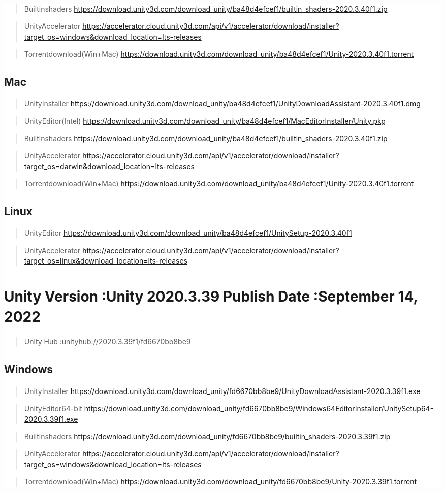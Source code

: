 > Builtinshaders   https://download.unity3d.com/download_unity/ba48d4efcef1/builtin_shaders-2020.3.40f1.zip

> UnityAccelerator   https://accelerator.cloud.unity3d.com/api/v1/accelerator/download/installer?target_os=windows&download_location=lts-releases

> Torrentdownload(Win+Mac)   https://download.unity3d.com/download_unity/ba48d4efcef1/Unity-2020.3.40f1.torrent

## Mac 

> UnityInstaller   https://download.unity3d.com/download_unity/ba48d4efcef1/UnityDownloadAssistant-2020.3.40f1.dmg

> UnityEditor(Intel)   https://download.unity3d.com/download_unity/ba48d4efcef1/MacEditorInstaller/Unity.pkg

> Builtinshaders   https://download.unity3d.com/download_unity/ba48d4efcef1/builtin_shaders-2020.3.40f1.zip

> UnityAccelerator   https://accelerator.cloud.unity3d.com/api/v1/accelerator/download/installer?target_os=darwin&download_location=lts-releases

> Torrentdownload(Win+Mac)   https://download.unity3d.com/download_unity/ba48d4efcef1/Unity-2020.3.40f1.torrent

## Linux 

> UnityEditor   https://download.unity3d.com/download_unity/ba48d4efcef1/UnitySetup-2020.3.40f1

> UnityAccelerator   https://accelerator.cloud.unity3d.com/api/v1/accelerator/download/installer?target_os=linux&download_location=lts-releases



# Unity Version :Unity 2020.3.39	Publish Date :September 14, 2022
> Unity Hub :unityhub://2020.3.39f1/fd6670bb8be9

## Windows 

> UnityInstaller   https://download.unity3d.com/download_unity/fd6670bb8be9/UnityDownloadAssistant-2020.3.39f1.exe

> UnityEditor64-bit   https://download.unity3d.com/download_unity/fd6670bb8be9/Windows64EditorInstaller/UnitySetup64-2020.3.39f1.exe

> Builtinshaders   https://download.unity3d.com/download_unity/fd6670bb8be9/builtin_shaders-2020.3.39f1.zip

> UnityAccelerator   https://accelerator.cloud.unity3d.com/api/v1/accelerator/download/installer?target_os=windows&download_location=lts-releases

> Torrentdownload(Win+Mac)   https://download.unity3d.com/download_unity/fd6670bb8be9/Unity-2020.3.39f1.torrent
